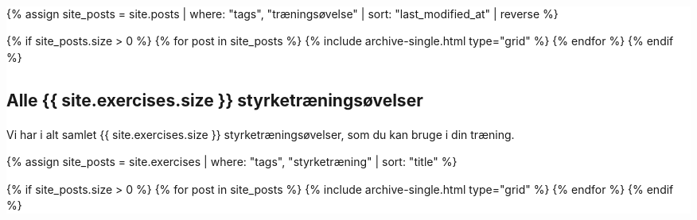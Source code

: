 <div class="feature__wrapper">

{% assign site_posts = site.posts | where: "tags", "træningsøvelse" | sort: "last_modified_at" | reverse %}

{% if site_posts.size > 0 %}
  {% for post in site_posts %}
    {% include archive-single.html type="grid" %}
  {% endfor %}
{% endif %}

</div>

## Alle {{ site.exercises.size }} styrketræningsøvelser

Vi har i alt samlet {{ site.exercises.size }} styrketræningsøvelser, som du kan bruge i din træning.

<div class="feature__wrapper">

{% assign site_posts = site.exercises | where: "tags", "styrketræning" | sort: "title" %}

{% if site_posts.size > 0 %}
  {% for post in site_posts %}
    {% include archive-single.html type="grid" %}
  {% endfor %}
{% endif %}

</div>
